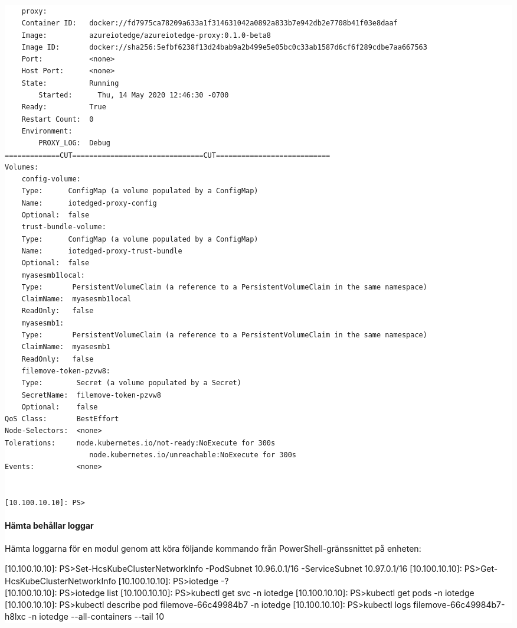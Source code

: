 ```
    proxy:
    Container ID:   docker://fd7975ca78209a633a1f314631042a0892a833b7e942db2e7708b41f03e8daaf
    Image:          azureiotedge/azureiotedge-proxy:0.1.0-beta8
    Image ID:       docker://sha256:5efbf6238f13d24bab9a2b499e5e05bc0c33ab1587d6cf6f289cdbe7aa667563
    Port:           <none>
    Host Port:      <none>
    State:          Running
        Started:      Thu, 14 May 2020 12:46:30 -0700
    Ready:          True
    Restart Count:  0
    Environment:
        PROXY_LOG:  Debug
=============CUT===============================CUT===========================
Volumes:
    config-volume:
    Type:      ConfigMap (a volume populated by a ConfigMap)
    Name:      iotedged-proxy-config
    Optional:  false
    trust-bundle-volume:
    Type:      ConfigMap (a volume populated by a ConfigMap)
    Name:      iotedged-proxy-trust-bundle
    Optional:  false
    myasesmb1local:
    Type:       PersistentVolumeClaim (a reference to a PersistentVolumeClaim in the same namespace)
    ClaimName:  myasesmb1local
    ReadOnly:   false
    myasesmb1:
    Type:       PersistentVolumeClaim (a reference to a PersistentVolumeClaim in the same namespace)
    ClaimName:  myasesmb1
    ReadOnly:   false
    filemove-token-pzvw8:
    Type:        Secret (a volume populated by a Secret)
    SecretName:  filemove-token-pzvw8
    Optional:    false
QoS Class:       BestEffort
Node-Selectors:  <none>
Tolerations:     node.kubernetes.io/not-ready:NoExecute for 300s
                    node.kubernetes.io/unreachable:NoExecute for 300s
Events:          <none>


[10.100.10.10]: PS>
```

#### <a name="to-get-container-logs"></a>Hämta behållar loggar

Hämta loggarna för en modul genom att köra följande kommando från PowerShell-gränssnittet på enheten:


[10.100.10.10]: PS>Set-HcsKubeClusterNetworkInfo -PodSubnet 10.96.0.1/16 -ServiceSubnet 10.97.0.1/16
[10.100.10.10]: PS>Get-HcsKubeClusterNetworkInfo
[10.100.10.10]: PS>iotedge -?                                                                                                                           
[10.100.10.10]: PS>iotedge list
[10.100.10.10]: PS>kubectl get svc -n iotedge
[10.100.10.10]: PS>kubectl get pods -n iotedge
[10.100.10.10]: PS>kubectl describe pod filemove-66c49984b7 -n iotedge
[10.100.10.10]: PS>kubectl logs filemove-66c49984b7-h8lxc -n iotedge --all-containers --tail 10